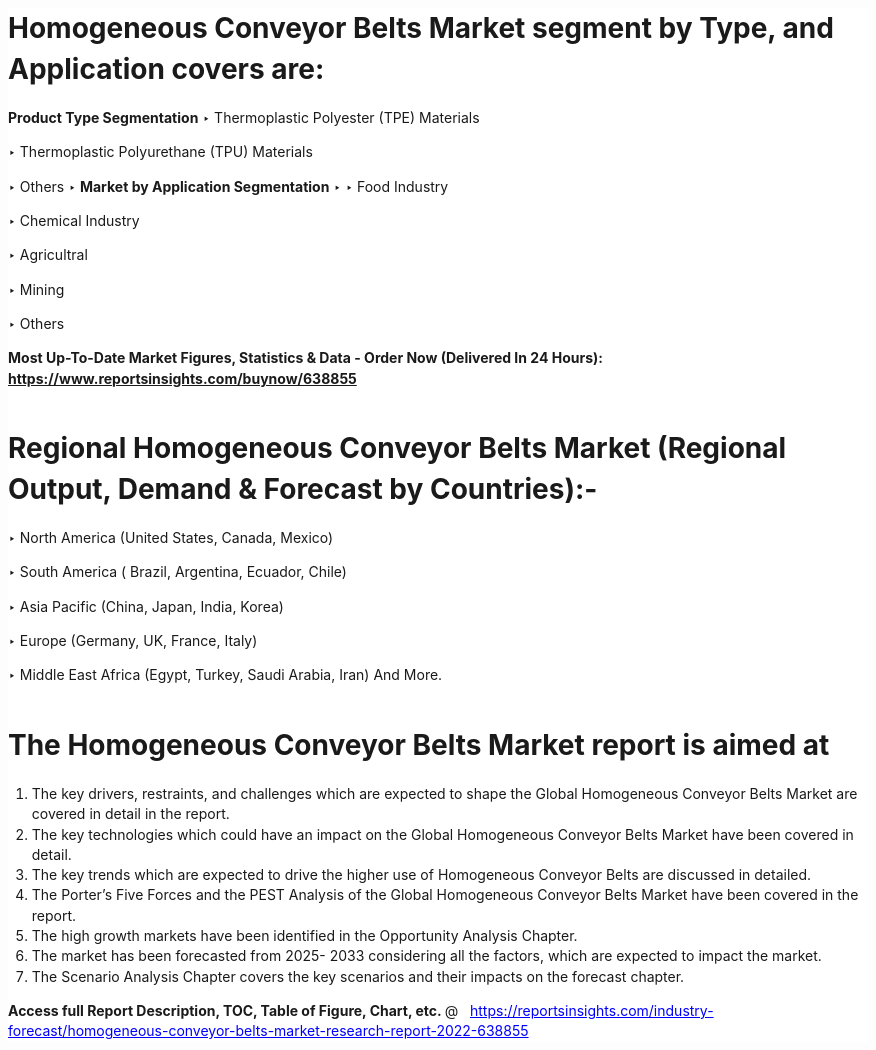 # <strong>Homogeneous Conveyor Belts Market segment by Type, and Application covers are:</strong>

<strong>Product Type Segmentation</strong>
‣
Thermoplastic Polyester (TPE) Materials

‣ Thermoplastic Polyurethane (TPU) Materials

‣ Others
‣ 
<strong>Market by Application Segmentation</strong>
‣
‣  Food Industry

‣ Chemical Industry

‣ Agricultral

‣ Mining

‣ Others

<strong>Most Up-To-Date Market Figures, Statistics & Data - Order Now (Delivered In 24 Hours): <a href=https://www.reportsinsights.com/buynow/638855>https://www.reportsinsights.com/buynow/638855</a></strong>

# <strong>Regional Homogeneous Conveyor Belts Market (Regional Output, Demand &amp; Forecast by Countries):-</strong>

‣ North America (United States, Canada, Mexico)

‣ South America ( Brazil, Argentina, Ecuador, Chile)

‣ Asia Pacific (China, Japan, India, Korea)

‣ Europe (Germany, UK, France, Italy)

‣ Middle East Africa (Egypt, Turkey, Saudi Arabia, Iran) And More.

# <strong>The Homogeneous Conveyor Belts Market report is aimed at</strong>
<ol>
  <li>The key drivers, restraints, and challenges which are expected to shape the Global Homogeneous Conveyor Belts Market are covered in detail in the report.</li>
  <li>The key technologies which could have an impact on the Global Homogeneous Conveyor Belts Market have been covered in detail.</li>
  <li>The key trends which are expected to drive the higher use of Homogeneous Conveyor Belts are discussed in detailed.</li>
  <li>The Porter’s Five Forces and the PEST Analysis of the Global Homogeneous Conveyor Belts Market have been covered in the report.</li>
  <li>The high growth markets have been identified in the Opportunity Analysis Chapter.</li>
  <li>The market has been forecasted from 2025- 2033 considering all the factors, which are expected to impact the market.</li>
  <li>The Scenario Analysis Chapter covers the key scenarios and their impacts on the forecast chapter.</li>
</ol>
<strong>Access full Report Description, TOC, Table of Figure, Chart, etc. </strong>@   <a href=https://reportsinsights.com/industry-forecast/homogeneous-conveyor-belts-market-research-report-2022-638855 style=color:#0000ff;>https://reportsinsights.com/industry-forecast/homogeneous-conveyor-belts-market-research-report-2022-638855</a>
